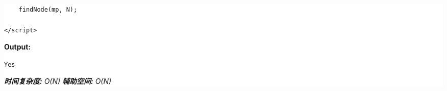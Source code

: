 ```
    findNode(mp, N);

</script>
```

**Output:** 

```
Yes
```

***时间复杂度:** O(N)*
***辅助空间:** O(N)*